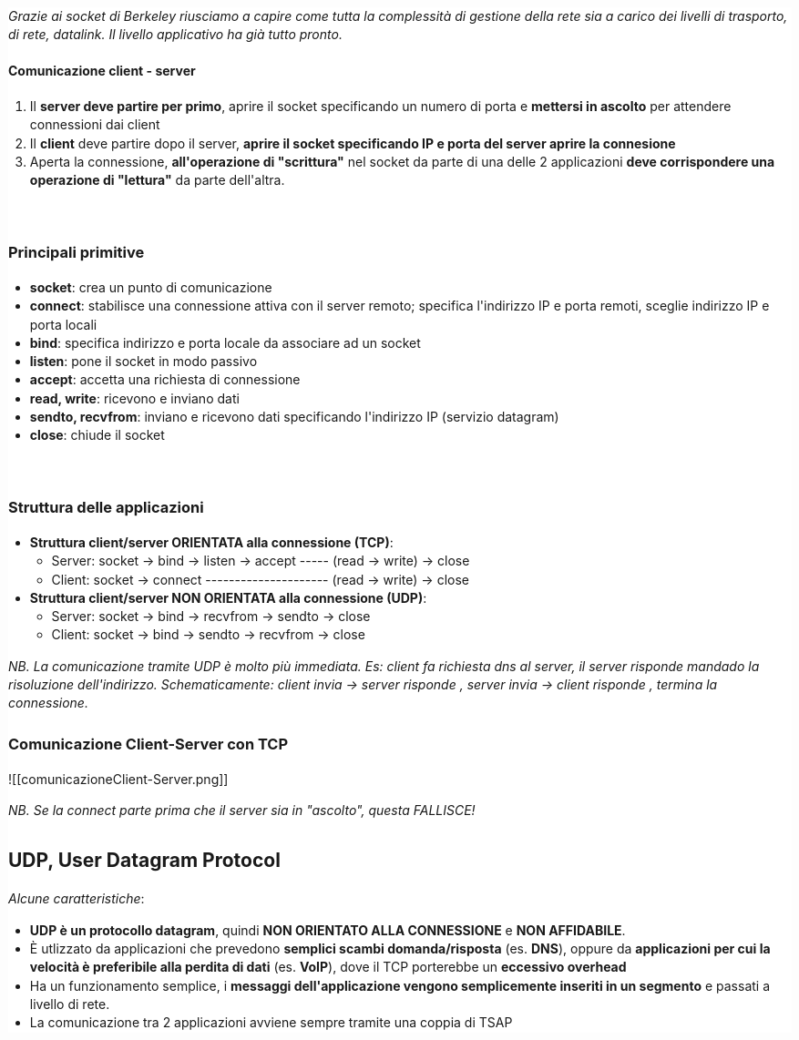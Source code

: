 *Grazie ai socket di Berkeley riusciamo a capire come tutta la complessità di gestione della rete sia a carico dei livelli di trasporto, di rete, datalink. Il livello applicativo ha già tutto pronto.*

#### Comunicazione client - server
1. Il **server deve partire per primo**, aprire il socket specificando un numero di porta e **mettersi in ascolto** per attendere connessioni dai client
2. Il **client** deve partire dopo il server, **aprire il socket specificando IP e porta del server aprire la connesione**
3. Aperta la connessione, **all'operazione di "scrittura"** nel socket da parte di una delle 2 applicazioni **deve corrispondere una operazione di "lettura"** da parte dell'altra.
<br>

### Principali primitive
- **socket**: crea un punto di comunicazione
- **connect**: stabilisce una connessione attiva con il server remoto; specifica l'indirizzo IP e porta remoti, sceglie indirizzo IP e porta locali
- **bind**: specifica indirizzo e porta locale da associare ad un socket
- **listen**: pone il socket in modo passivo
- **accept**: accetta una richiesta di connessione
- **read, write**: ricevono e inviano dati
- **sendto, recvfrom**: inviano e ricevono dati specificando l'indirizzo IP (servizio datagram)
- **close**: chiude il socket
<br>

### Struttura delle applicazioni
- **Struttura client/server ORIENTATA alla connessione (TCP)**:
	- Server: socket -> bind -> listen -> accept ----- (read -> write) -> close
	- Client: socket -> connect	--------------------- (read -> write) -> close
- **Struttura client/server NON ORIENTATA alla connessione (UDP)**:
	- Server: socket -> bind -> recvfrom -> sendto -> close
	- Client: socket -> bind -> sendto -> recvfrom -> close

*NB. La comunicazione tramite UDP è molto più immediata. Es: client fa richiesta dns al server, il server risponde mandado la risoluzione dell'indirizzo.*
*Schematicamente: client invia -> server risponde , server invia -> client risponde , termina la connessione.*
<br>

### Comunicazione Client-Server con TCP
![[comunicazioneClient-Server.png]]

*NB. Se la connect parte prima che il server sia in "ascolto", questa FALLISCE!*
<br>

## UDP, User Datagram Protocol
*Alcune caratteristiche*:
- **UDP è un protocollo datagram**, quindi **NON ORIENTATO ALLA CONNESSIONE** e **NON AFFIDABILE**.
- È utlizzato da applicazioni che prevedono **semplici scambi domanda/risposta** (es. **DNS**), oppure da **applicazioni per cui la velocità è preferibile alla perdita di dati** (es. **VoIP**), dove il TCP porterebbe un **eccessivo overhead**
- Ha un funzionamento semplice, i **messaggi dell'applicazione vengono semplicemente inseriti in un segmento** e passati a livello di rete.
- La comunicazione tra 2 applicazioni avviene sempre tramite una coppia di TSAP
